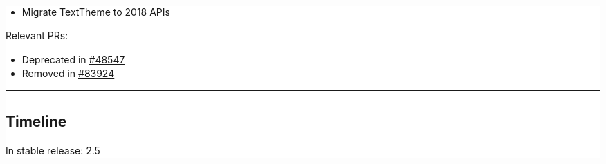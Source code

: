 * [Migrate TextTheme to 2018 APIs][]

Relevant PRs:

* Deprecated in [#48547][]
* Removed in [#83924][]

[Update the TextTheme API]: /go/update-text-theme-api
[`Typography`]: {{site.api}}/flutter/material/Typography-class.html
[Migrate TextTheme to 2018 APIs]: {{site.repo.flutter}}/issues/45745
[#48547]: {{site.repo.flutter}}/pull/48547
[#83924]: {{site.repo.flutter}}/pull/83924

---

## Timeline

In stable release: 2.5


[Deprecation Policy]: {{site.repo.flutter}}/blob/master/docs/contributing/Tree-hygiene.md#deprecations
[quick reference sheet]: /go/deprecations-removed-after-2-2
[`InputDecoration`]: {{site.api}}/flutter/material/InputDecoration-class.html
[`InputDecorationTheme`]: {{site.api}}/flutter/material/InputDecorationTheme-class.html
[`FloatingLabelBehavior`]: {{site.api}}/flutter/material/FloatingLabelBehavior-class.html
[InputDecoration: option to always float label]: {{site.repo.flutter}}/issues/30664
[#46115]: {{site.repo.flutter}}/pull/46115
[#83923]: {{site.repo.flutter}}/pull/83923
[`TextTheme`]: {{site.api}}/flutter/material/TextTheme-class.html